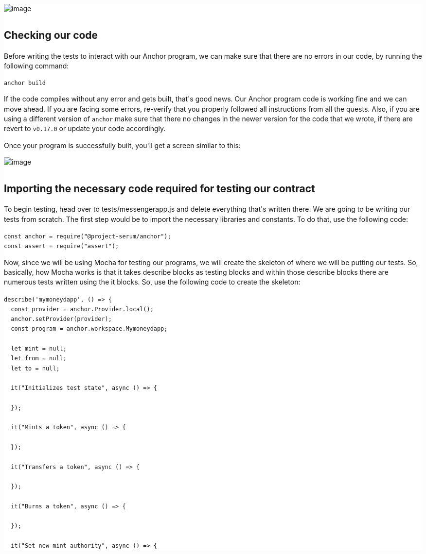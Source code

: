 ![image](https://user-images.githubusercontent.com/32522659/141692139-054cf1bb-1d70-4cb2-a2a3-a64871e842de.png)

## Checking our code

Before writing the tests to interact with our Anchor program, we can make sure that there are no errors in our code, by running the following command:

```
anchor build
```

If the code compiles without any error and gets built, that's good news. Our Anchor program code is working fine and we can move ahead. If you are facing some errors, re-verify that you properly followed all instructions from all the quests. Also, if you are using a different version of `anchor` make sure that there no changes in the newer version for the code that we wrote, if there are revert to `v0.17.0` or update your code accordingly.

Once your program is successfully built, you'll get a screen similar to this:

![image](https://user-images.githubusercontent.com/32522659/141692572-57eaa84d-38f4-4aeb-8e18-c48b5f7b0047.png)

## Importing the necessary code required for testing our contract

To begin testing, head over to tests/messengerapp.js and delete everything that's written there. We are going to be writing our tests from scratch. The first step would be to import the necessary libraries and constants. To do that, use the following code:

```
const anchor = require("@project-serum/anchor");
const assert = require("assert");
```

Now, since we will be using Mocha for testing our programs, we will create the skeleton of where we will be putting our tests. So, basically, how Mocha works is that it takes describe blocks as testing blocks and within those describe blocks there are numerous tests written using the it blocks. So, use the following code to create the skeleton:

```
describe('mymoneydapp', () => {
  const provider = anchor.Provider.local();
  anchor.setProvider(provider);
  const program = anchor.workspace.Mymoneydapp;

  let mint = null;
  let from = null;
  let to = null;

  it("Initializes test state", async () => {

  });

  it("Mints a token", async () => {

  });

  it("Transfers a token", async () => {

  });

  it("Burns a token", async () => {

  });

  it("Set new mint authority", async () => {

```